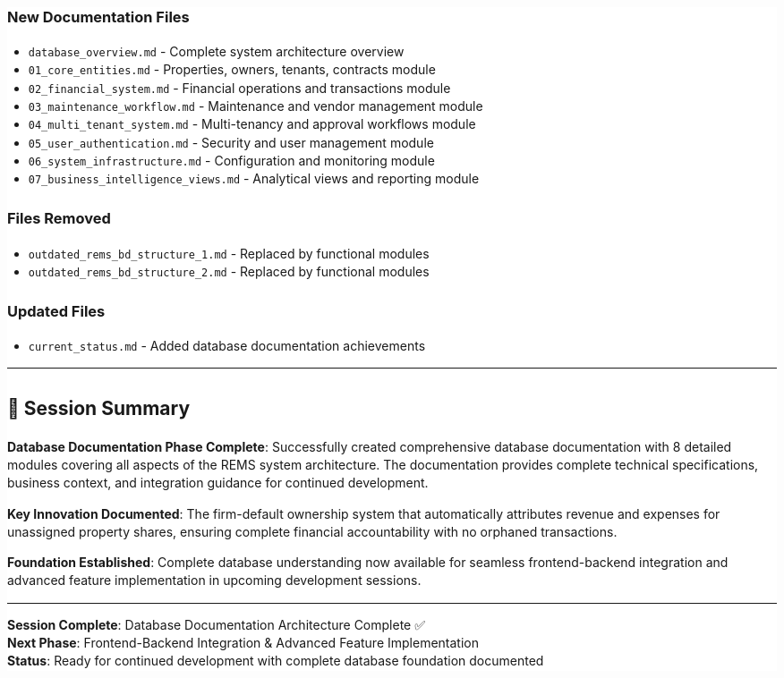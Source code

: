 ### **New Documentation Files**

- `database_overview.md` - Complete system architecture overview
- `01_core_entities.md` - Properties, owners, tenants, contracts module
- `02_financial_system.md` - Financial operations and transactions module
- `03_maintenance_workflow.md` - Maintenance and vendor management module
- `04_multi_tenant_system.md` - Multi-tenancy and approval workflows module
- `05_user_authentication.md` - Security and user management module
- `06_system_infrastructure.md` - Configuration and monitoring module
- `07_business_intelligence_views.md` - Analytical views and reporting module

### **Files Removed**

- `outdated_rems_bd_structure_1.md` - Replaced by functional modules
- `outdated_rems_bd_structure_2.md` - Replaced by functional modules

### **Updated Files**

- `current_status.md` - Added database documentation achievements

---

## 🏁 Session Summary

**Database Documentation Phase Complete**: Successfully created comprehensive database documentation
with 8 detailed modules covering all aspects of the REMS system architecture. The documentation
provides complete technical specifications, business context, and integration guidance for continued
development.

**Key Innovation Documented**: The firm-default ownership system that automatically attributes
revenue and expenses for unassigned property shares, ensuring complete financial accountability with
no orphaned transactions.

**Foundation Established**: Complete database understanding now available for seamless
frontend-backend integration and advanced feature implementation in upcoming development sessions.

---

**Session Complete**: Database Documentation Architecture Complete ✅  
**Next Phase**: Frontend-Backend Integration & Advanced Feature Implementation  
**Status**: Ready for continued development with complete database foundation documented
